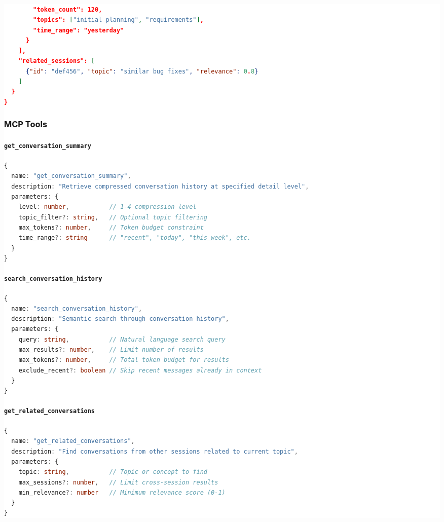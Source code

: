 ```json
        "token_count": 120,
        "topics": ["initial planning", "requirements"],
        "time_range": "yesterday"
      }
    ],
    "related_sessions": [
      {"id": "def456", "topic": "similar bug fixes", "relevance": 0.8}
    ]
  }
}
```

### MCP Tools

#### `get_conversation_summary`
```typescript
{
  name: "get_conversation_summary",
  description: "Retrieve compressed conversation history at specified detail level",
  parameters: {
    level: number,           // 1-4 compression level
    topic_filter?: string,   // Optional topic filtering
    max_tokens?: number,     // Token budget constraint
    time_range?: string      // "recent", "today", "this_week", etc.
  }
}
```

#### `search_conversation_history`
```typescript
{
  name: "search_conversation_history", 
  description: "Semantic search through conversation history",
  parameters: {
    query: string,           // Natural language search query
    max_results?: number,    // Limit number of results
    max_tokens?: number,     // Total token budget for results
    exclude_recent?: boolean // Skip recent messages already in context
  }
}
```

#### `get_related_conversations`
```typescript
{
  name: "get_related_conversations",
  description: "Find conversations from other sessions related to current topic",
  parameters: {
    topic: string,           // Topic or concept to find
    max_sessions?: number,   // Limit cross-session results
    min_relevance?: number   // Minimum relevance score (0-1)
  }
}
```
